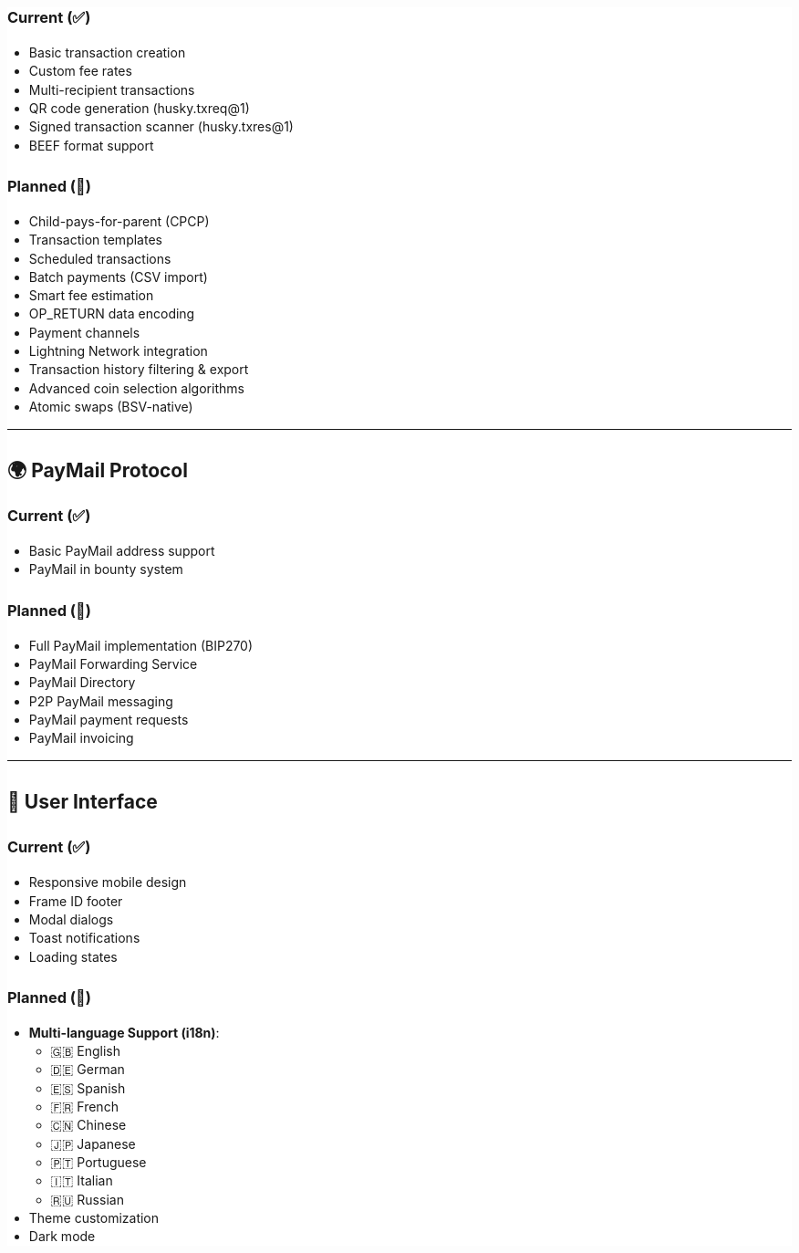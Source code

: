 ### Current (✅)
- Basic transaction creation
- Custom fee rates
- Multi-recipient transactions
- QR code generation (husky.txreq@1)
- Signed transaction scanner (husky.txres@1)
- BEEF format support

### Planned (🚧)
- Child-pays-for-parent (CPCP)
- Transaction templates
- Scheduled transactions
- Batch payments (CSV import)
- Smart fee estimation
- OP_RETURN data encoding
- Payment channels
- Lightning Network integration
- Transaction history filtering & export
- Advanced coin selection algorithms
- Atomic swaps (BSV-native)

---

## 🌍 PayMail Protocol

### Current (✅)
- Basic PayMail address support
- PayMail in bounty system

### Planned (🚧)
- Full PayMail implementation (BIP270)
- PayMail Forwarding Service
- PayMail Directory
- P2P PayMail messaging
- PayMail payment requests
- PayMail invoicing

---

## 🎨 User Interface

### Current (✅)
- Responsive mobile design
- Frame ID footer
- Modal dialogs
- Toast notifications
- Loading states

### Planned (🚧)
- **Multi-language Support (i18n)**:
  - 🇬🇧 English
  - 🇩🇪 German
  - 🇪🇸 Spanish
  - 🇫🇷 French
  - 🇨🇳 Chinese
  - 🇯🇵 Japanese
  - 🇵🇹 Portuguese
  - 🇮🇹 Italian
  - 🇷🇺 Russian
- Theme customization
- Dark mode